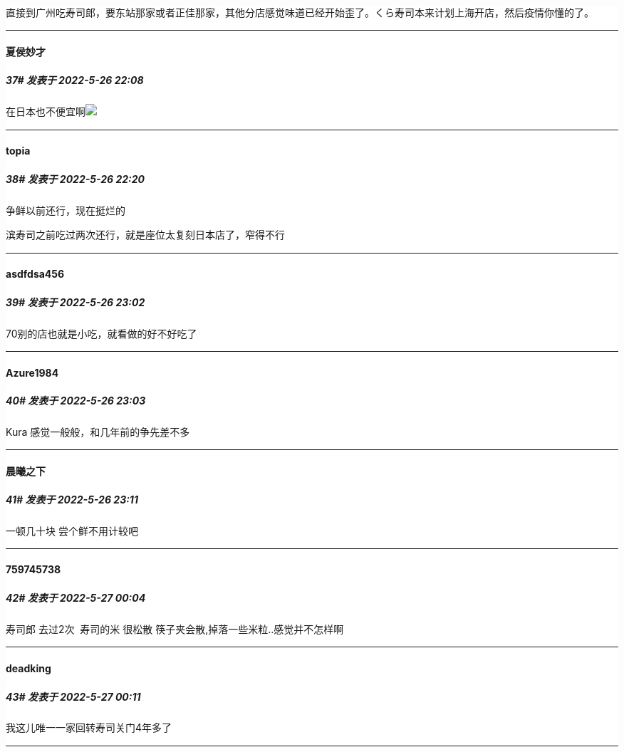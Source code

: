 直接到广州吃寿司郎，要东站那家或者正佳那家，其他分店感觉味道已经开始歪了。くら寿司本来计划上海开店，然后疫情你懂的了。

*****

####  夏侯妙才  
##### 37#       发表于 2022-5-26 22:08

在日本也不便宜啊<img src="https://static.saraba1st.com/image/smiley/face2017/066.png" referrerpolicy="no-referrer">

*****

####  topia  
##### 38#       发表于 2022-5-26 22:20

争鲜以前还行，现在挺烂的

滨寿司之前吃过两次还行，就是座位太复刻日本店了，窄得不行

*****

####  asdfdsa456  
##### 39#       发表于 2022-5-26 23:02

70别的店也就是小吃，就看做的好不好吃了

*****

####  Azure1984  
##### 40#       发表于 2022-5-26 23:03

Kura 感觉一般般，和几年前的争先差不多

*****

####  晨曦之下  
##### 41#       发表于 2022-5-26 23:11

一顿几十块 尝个鲜不用计较吧

*****

####  759745738  
##### 42#       发表于 2022-5-27 00:04

寿司郎 去过2次  寿司的米 很松散 筷子夹会散,掉落一些米粒..感觉并不怎样啊

*****

####  deadking  
##### 43#       发表于 2022-5-27 00:11

我这儿唯一一家回转寿司关门4年多了

*****
